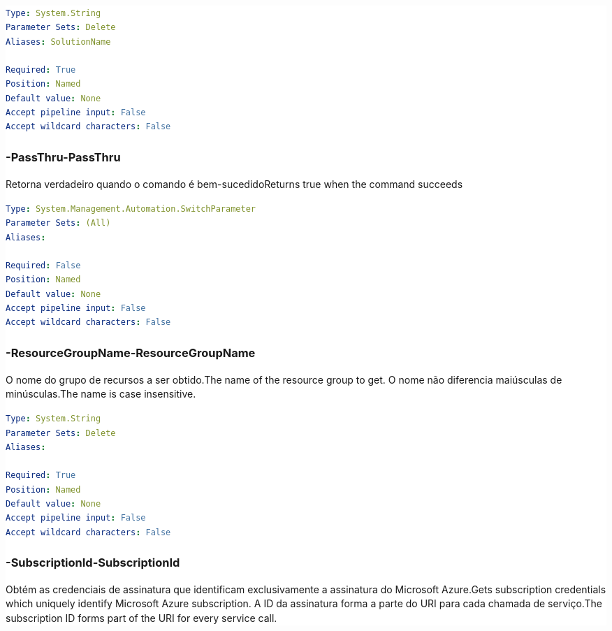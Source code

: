 ```yaml
Type: System.String
Parameter Sets: Delete
Aliases: SolutionName

Required: True
Position: Named
Default value: None
Accept pipeline input: False
Accept wildcard characters: False
```

### <span data-ttu-id="abb48-123">-PassThru</span><span class="sxs-lookup"><span data-stu-id="abb48-123">-PassThru</span></span>
<span data-ttu-id="abb48-124">Retorna verdadeiro quando o comando é bem-sucedido</span><span class="sxs-lookup"><span data-stu-id="abb48-124">Returns true when the command succeeds</span></span>

```yaml
Type: System.Management.Automation.SwitchParameter
Parameter Sets: (All)
Aliases:

Required: False
Position: Named
Default value: None
Accept pipeline input: False
Accept wildcard characters: False
```

### <span data-ttu-id="abb48-125">-ResourceGroupName</span><span class="sxs-lookup"><span data-stu-id="abb48-125">-ResourceGroupName</span></span>
<span data-ttu-id="abb48-126">O nome do grupo de recursos a ser obtido.</span><span class="sxs-lookup"><span data-stu-id="abb48-126">The name of the resource group to get.</span></span>
<span data-ttu-id="abb48-127">O nome não diferencia maiúsculas de minúsculas.</span><span class="sxs-lookup"><span data-stu-id="abb48-127">The name is case insensitive.</span></span>

```yaml
Type: System.String
Parameter Sets: Delete
Aliases:

Required: True
Position: Named
Default value: None
Accept pipeline input: False
Accept wildcard characters: False
```

### <span data-ttu-id="abb48-128">-SubscriptionId</span><span class="sxs-lookup"><span data-stu-id="abb48-128">-SubscriptionId</span></span>
<span data-ttu-id="abb48-129">Obtém as credenciais de assinatura que identificam exclusivamente a assinatura do Microsoft Azure.</span><span class="sxs-lookup"><span data-stu-id="abb48-129">Gets subscription credentials which uniquely identify Microsoft Azure subscription.</span></span>
<span data-ttu-id="abb48-130">A ID da assinatura forma a parte do URI para cada chamada de serviço.</span><span class="sxs-lookup"><span data-stu-id="abb48-130">The subscription ID forms part of the URI for every service call.</span></span>
